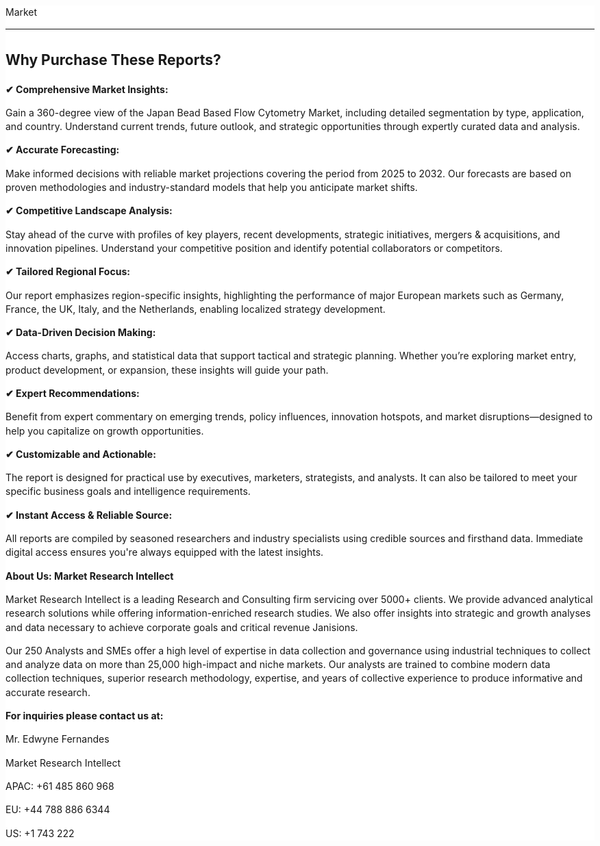 Market</a></span></p></blockquote><hr /><h2>Why Purchase These Reports?</h2><p><strong>✔ Comprehensive Market Insights:</strong></p><p>Gain a 360-degree view of the Japan Bead Based Flow Cytometry Market, including detailed segmentation by type, application, and country. Understand current trends, future outlook, and strategic opportunities through expertly curated data and analysis.</p><p><strong>✔ Accurate Forecasting:</strong></p><p>Make informed decisions with reliable market projections covering the period from 2025 to 2032. Our forecasts are based on proven methodologies and industry-standard models that help you anticipate market shifts.</p><p><strong>✔ Competitive Landscape Analysis:</strong></p><p>Stay ahead of the curve with profiles of key players, recent developments, strategic initiatives, mergers &amp; acquisitions, and innovation pipelines. Understand your competitive position and identify potential collaborators or competitors.</p><p><strong>✔ Tailored Regional Focus:</strong></p><p>Our report emphasizes region-specific insights, highlighting the performance of major European markets such as Germany, France, the UK, Italy, and the Netherlands, enabling localized strategy development.</p><p><strong>✔ Data-Driven Decision Making:</strong></p><p>Access charts, graphs, and statistical data that support tactical and strategic planning. Whether you&rsquo;re exploring market entry, product development, or expansion, these insights will guide your path.</p><p><strong>✔ Expert Recommendations:</strong></p><p>Benefit from expert commentary on emerging trends, policy influences, innovation hotspots, and market disruptions&mdash;designed to help you capitalize on growth opportunities.</p><p><strong>✔ Customizable and Actionable:</strong></p><p>The report is designed for practical use by executives, marketers, strategists, and analysts. It can also be tailored to meet your specific business goals and intelligence requirements.</p><p><strong>✔ Instant Access &amp; Reliable Source:</strong></p><p>All reports are compiled by seasoned researchers and industry specialists using credible sources and firsthand data. Immediate digital access ensures you're always equipped with the latest insights.</p><p><strong><span class="font-[700]">About Us: Market Research Intellect</span></strong></p><p><span class="">Market Research Intellect is a leading Research and Consulting firm servicing over 5000+ clients. We provide advanced analytical research solutions while offering information-enriched research studies.&nbsp;</span>We also offer insights into strategic and growth analyses and data necessary to achieve corporate goals and critical revenue Janisions.</p><p><span class="">Our 250 Analysts and SMEs offer a high level of expertise in data collection and governance using industrial techniques to collect and analyze data on more than 25,000 high-impact and niche markets. Our analysts are trained to combine modern data collection techniques, superior research methodology, expertise, and years of collective experience to produce informative and accurate research.</span></p><p><strong>For inquiries please contact us at:</strong></p><p>Mr. Edwyne Fernandes</p><p>Market Research Intellect</p><p>APAC: +61 485 860 968</p><p>EU: +44 788 886 6344</p><p>US: +1 743 222